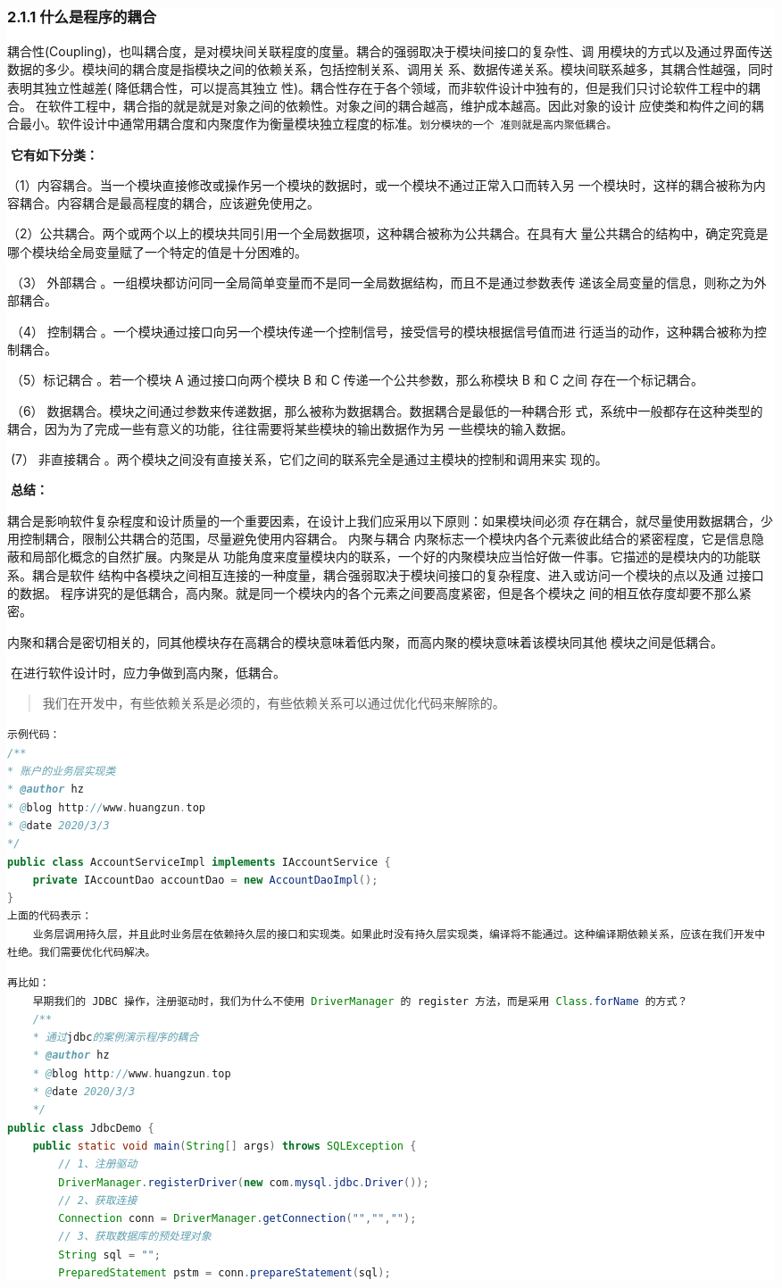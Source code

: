 ### 2.1.1  什么是程序的耦合

​		耦合性(Coupling)，也叫耦合度，是对模块间关联程度的度量。耦合的强弱取决于模块间接口的复杂性、调 用模块的方式以及通过界面传送数据的多少。模块间的耦合度是指模块之间的依赖关系，包括控制关系、调用关 系、数据传递关系。模块间联系越多，其耦合性越强，同时表明其独立性越差( 降低耦合性，可以提高其独立 性)。耦合性存在于各个领域，而非软件设计中独有的，但是我们只讨论软件工程中的耦合。 在软件工程中，耦合指的就是就是对象之间的依赖性。对象之间的耦合越高，维护成本越高。因此对象的设计 应使类和构件之间的耦合最小。软件设计中通常用耦合度和内聚度作为衡量模块独立程度的标准。`划分模块的一个 准则就是高内聚低耦合。` 

​		**它有如下分类：** 

​		（1）内容耦合。当一个模块直接修改或操作另一个模块的数据时，或一个模块不通过正常入口而转入另 一个模块时，这样的耦合被称为内容耦合。内容耦合是最高程度的耦合，应该避免使用之。 

​		（2）公共耦合。两个或两个以上的模块共同引用一个全局数据项，这种耦合被称为公共耦合。在具有大 量公共耦合的结构中，确定究竟是哪个模块给全局变量赋了一个特定的值是十分困难的。 

​		（3） 外部耦合 。一组模块都访问同一全局简单变量而不是同一全局数据结构，而且不是通过参数表传 递该全局变量的信息，则称之为外部耦合。 

​		（4） 控制耦合 。一个模块通过接口向另一个模块传递一个控制信号，接受信号的模块根据信号值而进 行适当的动作，这种耦合被称为控制耦合。 

​		（5）标记耦合 。若一个模块 A 通过接口向两个模块 B 和 C 传递一个公共参数，那么称模块 B 和 C 之间 存在一个标记耦合。 

​		（6） 数据耦合。模块之间通过参数来传递数据，那么被称为数据耦合。数据耦合是最低的一种耦合形 式，系统中一般都存在这种类型的耦合，因为为了完成一些有意义的功能，往往需要将某些模块的输出数据作为另 一些模块的输入数据。

​		  (7） 非直接耦合 。两个模块之间没有直接关系，它们之间的联系完全是通过主模块的控制和调用来实 现的。

​		 **总结：** 

​		耦合是影响软件复杂程度和设计质量的一个重要因素，在设计上我们应采用以下原则：如果模块间必须 存在耦合，就尽量使用数据耦合，少用控制耦合，限制公共耦合的范围，尽量避免使用内容耦合。 内聚与耦合 内聚标志一个模块内各个元素彼此结合的紧密程度，它是信息隐蔽和局部化概念的自然扩展。内聚是从 功能角度来度量模块内的联系，一个好的内聚模块应当恰好做一件事。它描述的是模块内的功能联系。耦合是软件 结构中各模块之间相互连接的一种度量，耦合强弱取决于模块间接口的复杂程度、进入或访问一个模块的点以及通 过接口的数据。 程序讲究的是低耦合，高内聚。就是同一个模块内的各个元素之间要高度紧密，但是各个模块之 间的相互依存度却要不那么紧密。 

​		内聚和耦合是密切相关的，同其他模块存在高耦合的模块意味着低内聚，而高内聚的模块意味着该模块同其他 模块之间是低耦合。

​		在进行软件设计时，应力争做到高内聚，低耦合。

> 我们在开发中，有些依赖关系是必须的，有些依赖关系可以通过优化代码来解除的。

```java
示例代码：
/**
* 账户的业务层实现类
* @author hz
* @blog http://www.huangzun.top
* @date 2020/3/3
*/
public class AccountServiceImpl implements IAccountService {
	private IAccountDao accountDao = new AccountDaoImpl();
}
上面的代码表示：
	业务层调用持久层，并且此时业务层在依赖持久层的接口和实现类。如果此时没有持久层实现类，编译将不能通过。这种编译期依赖关系，应该在我们开发中杜绝。我们需要优化代码解决。

```

```java
再比如：
	早期我们的 JDBC 操作，注册驱动时，我们为什么不使用 DriverManager 的 register 方法，而是采用 Class.forName 的方式？
    /**
    * 通过jdbc的案例演示程序的耦合
    * @author hz
    * @blog http://www.huangzun.top
    * @date 2020/3/3
    */
public class JdbcDemo {
    public static void main(String[] args) throws SQLException {
        // 1、注册驱动
        DriverManager.registerDriver(new com.mysql.jdbc.Driver());
        // 2、获取连接
        Connection conn = DriverManager.getConnection("","","");
        // 3、获取数据库的预处理对象
        String sql = "";
        PreparedStatement pstm = conn.prepareStatement(sql);
```